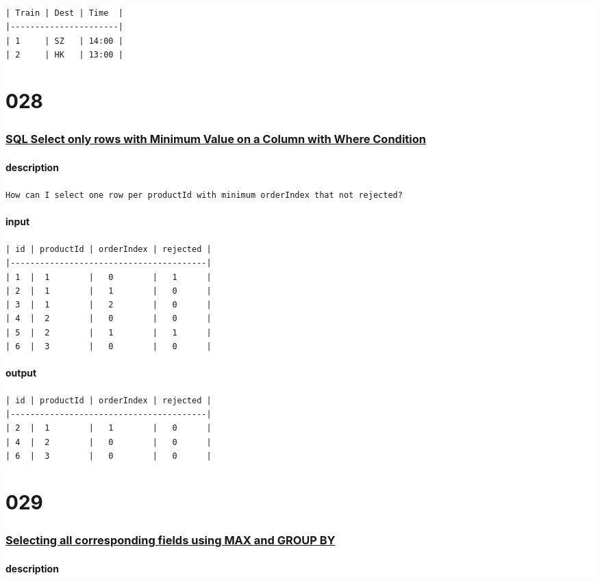     | Train | Dest | Time  |
    |----------------------|
    | 1     | SZ   | 14:00 |
    | 2     | HK   | 13:00 |



# 028
### [SQL Select only rows with Minimum Value on a Column with Where Condition](http://stackoverflow.com/questions/29948321/sql-select-only-rows-with-minimum-value-on-a-column-with-where-condition)
#### description

    How can I select one row per productId with minimum orderIndex that not rejected?

#### input


    | id | productId | orderIndex | rejected |
    |----------------------------------------|
    | 1  |  1        |   0        |   1      |
    | 2  |  1        |   1        |   0      |
    | 3  |  1        |   2        |   0      |
    | 4  |  2        |   0        |   0      |
    | 5  |  2        |   1        |   1      |
    | 6  |  3        |   0        |   0      |


#### output


    | id | productId | orderIndex | rejected |
    |----------------------------------------|
    | 2  |  1        |   1        |   0      |
    | 4  |  2        |   0        |   0      |
    | 6  |  3        |   0        |   0      |


# 029
### [Selecting all corresponding fields using MAX and GROUP BY](http://stackoverflow.com/questions/1305056/selecting-all-corresponding-fields-using-max-and-group-by)
#### description

